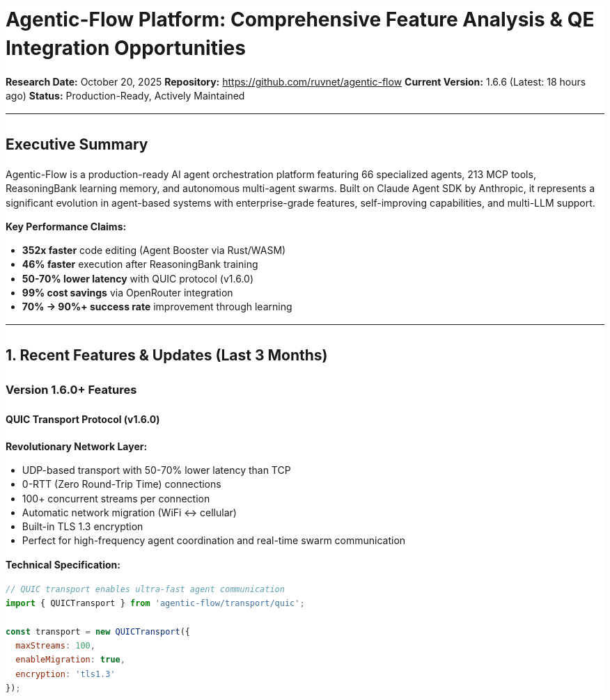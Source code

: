 # Agentic-Flow Platform: Comprehensive Feature Analysis & QE Integration Opportunities

**Research Date:** October 20, 2025
**Repository:** https://github.com/ruvnet/agentic-flow
**Current Version:** 1.6.6 (Latest: 18 hours ago)
**Status:** Production-Ready, Actively Maintained

---

## Executive Summary

Agentic-Flow is a production-ready AI agent orchestration platform featuring 66 specialized agents, 213 MCP tools, ReasoningBank learning memory, and autonomous multi-agent swarms. Built on Claude Agent SDK by Anthropic, it represents a significant evolution in agent-based systems with enterprise-grade features, self-improving capabilities, and multi-LLM support.

**Key Performance Claims:**
- **352x faster** code editing (Agent Booster via Rust/WASM)
- **46% faster** execution after ReasoningBank training
- **50-70% lower latency** with QUIC protocol (v1.6.0)
- **99% cost savings** via OpenRouter integration
- **70% → 90%+ success rate** improvement through learning

---

## 1. Recent Features & Updates (Last 3 Months)

### Version 1.6.0+ Features

#### QUIC Transport Protocol (v1.6.0)
**Revolutionary Network Layer:**
- UDP-based transport with 50-70% lower latency than TCP
- 0-RTT (Zero Round-Trip Time) connections
- 100+ concurrent streams per connection
- Automatic network migration (WiFi ↔ cellular)
- Built-in TLS 1.3 encryption
- Perfect for high-frequency agent coordination and real-time swarm communication

**Technical Specification:**
```javascript
// QUIC transport enables ultra-fast agent communication
import { QUICTransport } from 'agentic-flow/transport/quic';

const transport = new QUICTransport({
  maxStreams: 100,
  enableMigration: true,
  encryption: 'tls1.3'
});
```
